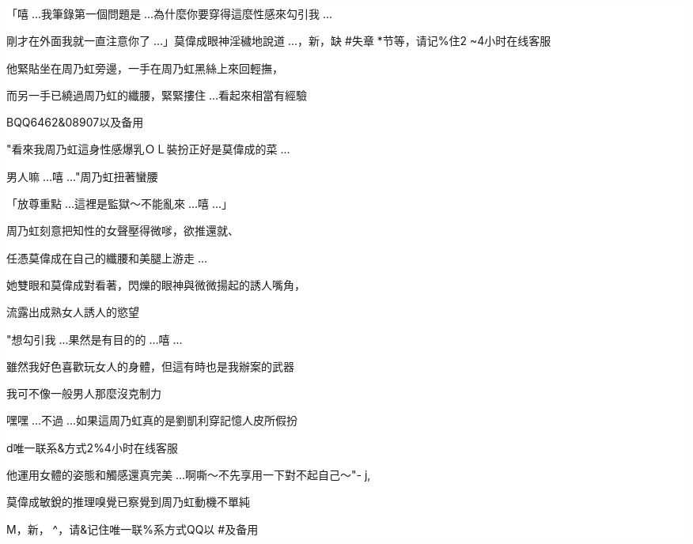 

「嘻 ...我筆錄第一個問題是 ...為什麼你要穿得這麼性感來勾引我 ...



剛才在外面我就一直注意你了 ...」莫偉成眼神淫穢地說道 ...，新，缺 #失章 *节等，请记%住2 ~4小时在线客服



他緊貼坐在周乃虹旁邊，一手在周乃虹黑絲上來回輕撫，



而另一手已繞過周乃虹的纖腰，緊緊摟住 ...看起來相當有經驗

BQQ6462&08907以及备用



"看來我周乃虹這身性感爆乳ＯＬ裝扮正好是莫偉成的菜 ...



男人嘛 ...嘻 ..."周乃虹扭著蠻腰



「放尊重點 ...這裡是監獄～不能亂來 ...嘻 ...」



周乃虹刻意把知性的女聲壓得微嗲，欲推還就、



任憑莫偉成在自己的纖腰和美腿上游走 ...



她雙眼和莫偉成對看著，閃爍的眼神與微微揚起的誘人嘴角，



流露出成熟女人誘人的慾望





"想勾引我 ...果然是有目的的 ...嘻 ...



雖然我好色喜歡玩女人的身體，但這有時也是我辦案的武器



我可不像一般男人那麼沒克制力



嘿嘿 ...不過 ...如果這周乃虹真的是劉凱利穿記憶人皮所假扮

d唯一联系&方式2%4小时在线客服



他運用女體的姿態和觸感還真完美 ...啊嘶～不先享用一下對不起自己～"- j,



莫偉成敏銳的推理嗅覺已察覺到周乃虹動機不單純

M，新， ^，请&记住唯一联%系方式QQ以 #及备用
